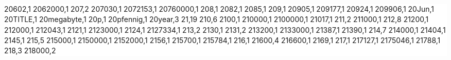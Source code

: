 20602,1
2062000,1
207,2
207030,1
2072153,1
20760000,1
208,1
2082,1
2085,1
209,1
20905,1
209177,1
20924,1
209906,1
20Jun,1
20TITLE,1
20megabyte,1
20p,1
20pfennig,1
20year,3
21,19
210,6
2100,1
210000,1
2100000,1
21017,1
211,2
211000,1
212,8
21200,1
212000,1
212043,1
2121,1
2123000,1
2124,1
2127334,1
213,2
2130,1
2131,2
213200,1
2133000,1
21387,1
21390,1
214,7
214000,1
21404,1
2145,1
215,5
215000,1
2150000,1
2152000,1
2156,1
215700,1
215784,1
216,1
21600,4
216600,1
2169,1
217,1
217127,1
2175046,1
21788,1
218,3
218000,2